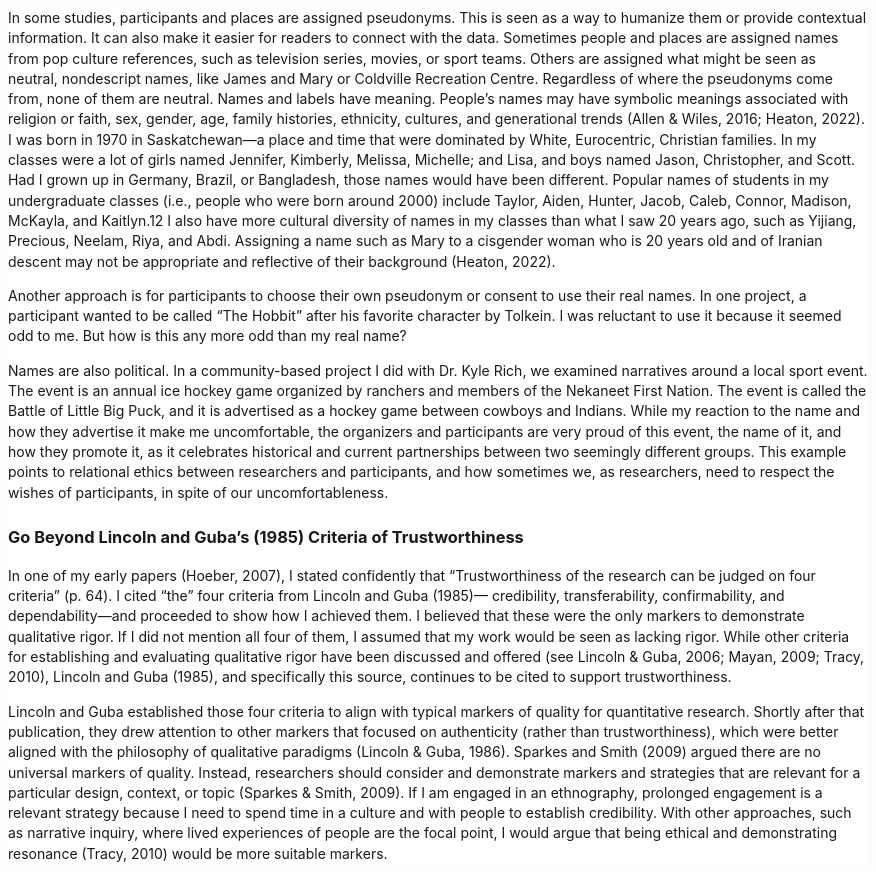 In some studies, participants and places are assigned pseudonyms. This is seen as a way to humanize them or provide contextual information. It can also make it easier for readers to connect with the data. Sometimes people and places are assigned names from pop culture references, such as television series, movies, or sport teams. Others are assigned what might be seen as neutral, nondescript names, like James and Mary or Coldville Recreation Centre. Regardless of where the pseudonyms come from, none of them are neutral. Names and labels have meaning. People’s names may have symbolic meanings associated with religion or faith, sex, gender, age, family histories, ethnicity, cultures, and generational trends (Allen & Wiles, 2016; Heaton, 2022). I was born in 1970 in Saskatchewan—a place and time that were dominated by White, Eurocentric, Christian families. In my classes were a lot of girls named Jennifer, Kimberly, Melissa, Michelle; and Lisa, and boys named Jason, Christopher, and Scott. Had I grown up in Germany, Brazil, or Bangladesh, those names would have been different. Popular names of students in my undergraduate classes (i.e., people who were born around 2000) include Taylor, Aiden, Hunter, Jacob, Caleb, Connor, Madison, McKayla, and Kaitlyn.12 I also have more cultural diversity of names in my classes than what I saw 20 years ago, such as Yijiang, Precious, Neelam, Riya, and Abdi. Assigning a name such as Mary to a cisgender woman who is 20 years old and of Iranian descent may not be appropriate and reflective of their background (Heaton, 2022).  

Another approach is for participants to choose their own pseudonym or consent to use their real names. In one project, a participant wanted to be called “The Hobbit” after his favorite character by Tolkein. I was reluctant to use it because it seemed odd to me. But how is this any more odd than my real name?  

Names are also political. In a community-based project I did with Dr. Kyle Rich, we examined narratives around a local sport event. The event is an annual ice hockey game organized by ranchers and members of the Nekaneet First Nation. The event is called the Battle of Little Big Puck, and it is advertised as a hockey game between cowboys and Indians. While my reaction to the name and how they advertise it make me uncomfortable, the organizers and participants are very proud of this event, the name of it, and how they promote it, as it celebrates historical and current partnerships between two seemingly different groups. This example points to relational ethics between researchers and participants, and how sometimes we, as researchers, need to respect the wishes of participants, in spite of our uncomfortableness.  

### Go Beyond Lincoln and Guba’s (1985) Criteria of Trustworthiness  

In one of my early papers (Hoeber, 2007), I stated confidently that “Trustworthiness of the research can be judged on four criteria” (p. 64). I cited “the” four criteria from Lincoln and Guba (1985)— credibility, transferability, confirmability, and dependability—and proceeded to show how I achieved them. I believed that these were the only markers to demonstrate qualitative rigor. If I did not mention all four of them, I assumed that my work would be seen as lacking rigor. While other criteria for establishing and evaluating qualitative rigor have been discussed and offered (see Lincoln & Guba, 2006; Mayan, 2009; Tracy, 2010), Lincoln and Guba (1985), and specifically this source, continues to be cited to support trustworthiness.  

Lincoln and Guba established those four criteria to align with typical markers of quality for quantitative research. Shortly after that publication, they drew attention to other markers that focused on authenticity (rather than trustworthiness), which were better aligned with the philosophy of qualitative paradigms (Lincoln & Guba, 1986). Sparkes and Smith (2009) argued there are no universal markers of quality. Instead, researchers should consider and demonstrate markers and strategies that are relevant for a particular design, context, or topic (Sparkes & Smith, 2009). If I am engaged in an ethnography, prolonged engagement is a relevant strategy because I need to spend time in a culture and with people to establish credibility. With other approaches, such as narrative inquiry, where lived experiences of people are the focal point, I would argue that being ethical and demonstrating resonance (Tracy, 2010) would be more suitable markers.  
